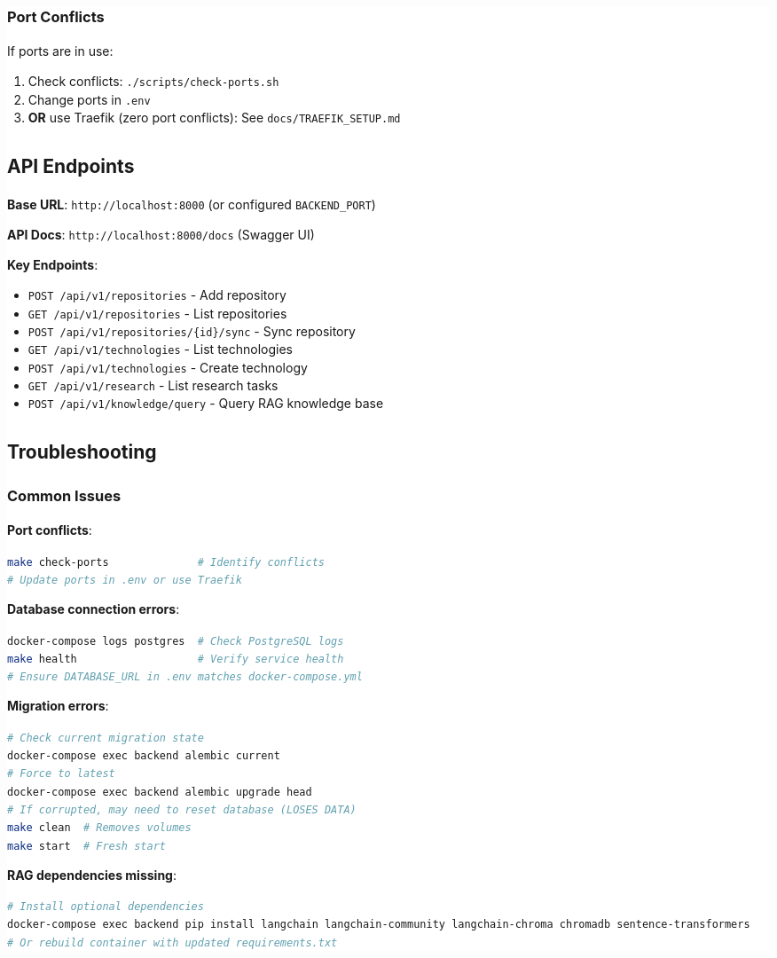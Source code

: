 ### Port Conflicts

If ports are in use:
1. Check conflicts: `./scripts/check-ports.sh`
2. Change ports in `.env`
3. **OR** use Traefik (zero port conflicts): See `docs/TRAEFIK_SETUP.md`

## API Endpoints

**Base URL**: `http://localhost:8000` (or configured `BACKEND_PORT`)

**API Docs**: `http://localhost:8000/docs` (Swagger UI)

**Key Endpoints**:
- `POST /api/v1/repositories` - Add repository
- `GET /api/v1/repositories` - List repositories
- `POST /api/v1/repositories/{id}/sync` - Sync repository
- `GET /api/v1/technologies` - List technologies
- `POST /api/v1/technologies` - Create technology
- `GET /api/v1/research` - List research tasks
- `POST /api/v1/knowledge/query` - Query RAG knowledge base

## Troubleshooting

### Common Issues

**Port conflicts**:
```bash
make check-ports              # Identify conflicts
# Update ports in .env or use Traefik
```

**Database connection errors**:
```bash
docker-compose logs postgres  # Check PostgreSQL logs
make health                   # Verify service health
# Ensure DATABASE_URL in .env matches docker-compose.yml
```

**Migration errors**:
```bash
# Check current migration state
docker-compose exec backend alembic current
# Force to latest
docker-compose exec backend alembic upgrade head
# If corrupted, may need to reset database (LOSES DATA)
make clean  # Removes volumes
make start  # Fresh start
```

**RAG dependencies missing**:
```bash
# Install optional dependencies
docker-compose exec backend pip install langchain langchain-community langchain-chroma chromadb sentence-transformers
# Or rebuild container with updated requirements.txt
```

